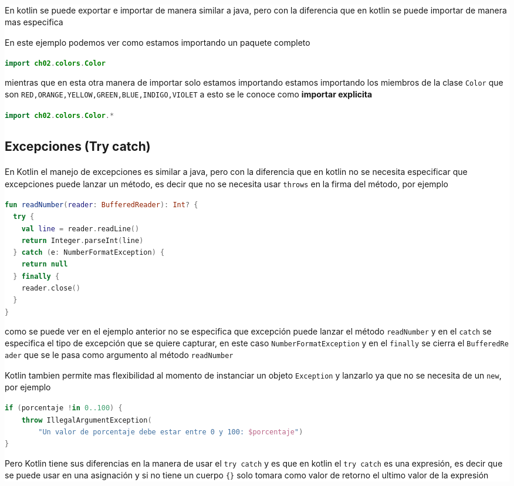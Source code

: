 En kotlin se puede exportar e importar de manera similar a java, pero con la diferencia que en kotlin se puede importar de manera mas especifica

En este ejemplo podemos ver como estamos importando un paquete completo
```kotlin
import ch02.colors.Color
```
mientras que en esta otra manera de importar solo estamos importando estamos importando los miembros de la clase `Color` que son `RED,ORANGE,YELLOW,GREEN,BLUE,INDIGO,VIOLET` a esto se le conoce como **importar explicita**
```kotlin
import ch02.colors.Color.*
```
## Excepciones (Try catch)
En Kotlin el manejo de excepciones es similar a java, pero con la diferencia que en kotlin no se necesita especificar que excepciones puede lanzar un método, es decir que no se necesita usar `throws` en la firma del método, por ejemplo
```kotlin
fun readNumber(reader: BufferedReader): Int? {
  try {
    val line = reader.readLine()
    return Integer.parseInt(line)
  } catch (e: NumberFormatException) {
    return null
  } finally {
    reader.close()
  }
}
```
como se puede ver en el ejemplo anterior no se especifica que excepción puede lanzar el método `readNumber` y en el `catch` se especifica el tipo de excepción que se quiere capturar, en este caso `NumberFormatException` y en el `finally` se cierra el `BufferedReader` que se le pasa como argumento al método `readNumber`

Kotlin tambien permite mas flexibilidad al momento de instanciar un objeto `Exception` y lanzarlo ya que no se necesita de un `new`, por ejemplo
```kotlin
if (porcentaje !in 0..100) {
    throw IllegalArgumentException(
        "Un valor de porcentaje debe estar entre 0 y 100: $porcentaje")
}
```
Pero Kotlin tiene sus diferencias en la manera de usar el `try catch` y es que en kotlin el `try catch` es una expresión, es decir que se puede usar en una asignación y si no tiene un cuerpo `{}` solo tomara como valor de retorno el ultimo valor de la expresión
